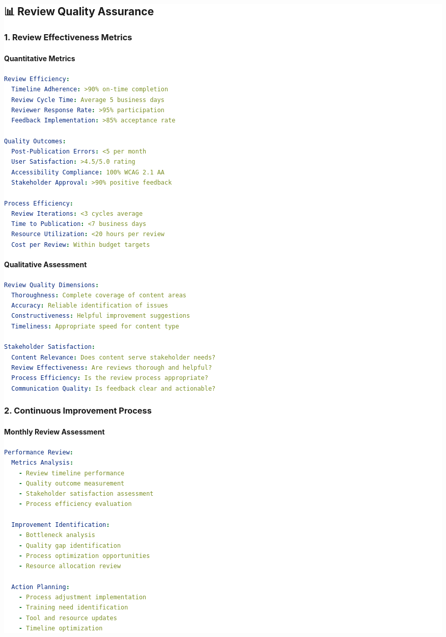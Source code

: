 
## 📊 Review Quality Assurance

### 1. Review Effectiveness Metrics

#### Quantitative Metrics
```yaml
Review Efficiency:
  Timeline Adherence: >90% on-time completion
  Review Cycle Time: Average 5 business days
  Reviewer Response Rate: >95% participation
  Feedback Implementation: >85% acceptance rate
  
Quality Outcomes:
  Post-Publication Errors: <5 per month
  User Satisfaction: >4.5/5.0 rating
  Accessibility Compliance: 100% WCAG 2.1 AA
  Stakeholder Approval: >90% positive feedback
  
Process Efficiency:
  Review Iterations: <3 cycles average
  Time to Publication: <7 business days
  Resource Utilization: <20 hours per review
  Cost per Review: Within budget targets
```

#### Qualitative Assessment
```yaml
Review Quality Dimensions:
  Thoroughness: Complete coverage of content areas
  Accuracy: Reliable identification of issues
  Constructiveness: Helpful improvement suggestions
  Timeliness: Appropriate speed for content type
  
Stakeholder Satisfaction:
  Content Relevance: Does content serve stakeholder needs?
  Review Effectiveness: Are reviews thorough and helpful?
  Process Efficiency: Is the review process appropriate?
  Communication Quality: Is feedback clear and actionable?
```

### 2. Continuous Improvement Process

#### Monthly Review Assessment
```yaml
Performance Review:
  Metrics Analysis:
    - Review timeline performance
    - Quality outcome measurement
    - Stakeholder satisfaction assessment
    - Process efficiency evaluation
    
  Improvement Identification:
    - Bottleneck analysis
    - Quality gap identification
    - Process optimization opportunities
    - Resource allocation review
    
  Action Planning:
    - Process adjustment implementation
    - Training need identification
    - Tool and resource updates
    - Timeline optimization
```